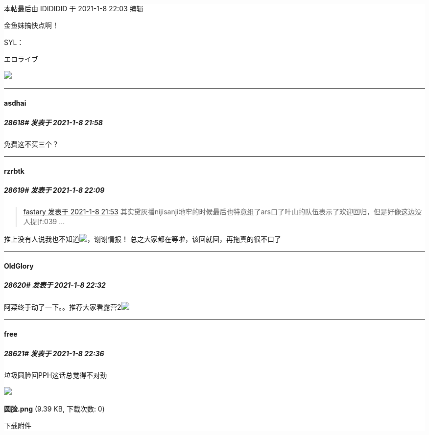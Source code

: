  本帖最后由 IDIDIDID 于 2021-1-8 22:03 编辑 

金鱼妹搞快点啊！


SYL：


エロライブ

<img src="https://img.saraba1st.com/forum/202101/08/215334jntix6k6mxxhb66x.jpg" referrerpolicy="no-referrer">


-----

####  asdhai  
##### 28618#       发表于 2021-1-8 21:58


免费这不买三个？


-----

####  rzrbtk  
##### 28619#       发表于 2021-1-8 22:09


<blockquote><a href="httphttps://bbs.saraba1st.com/2b/forum.php?mod=redirect&amp;goto=findpost&amp;pid=49979387&amp;ptid=1969498" target="_blank">fastary 发表于 2021-1-8 21:53</a>
其实黛灰播nijisanji地牢的时候最后也特意组了ars口了叶山的队伍表示了欢迎回归，但是好像这边没人提[f:039 ...</blockquote>
推上没有人说我也不知道<img src="https://static.saraba1st.com/image/smiley/face2017/194.png" referrerpolicy="no-referrer">，谢谢情报！
总之大家都在等啦，该回就回，再拖真的很不口了


-----

####  OldGlory  
##### 28620#       发表于 2021-1-8 22:32


阿菜终于动了一下。。推荐大家看露营2<img src="https://static.saraba1st.com/image/smiley/face2017/186.png" referrerpolicy="no-referrer">


-----

####  free  
##### 28621#       发表于 2021-1-8 22:36


垃圾圆脸回PPH这话总觉得不对劲


<img src="https://img.saraba1st.com/forum/202101/08/223630p62mzp86tl26r8at.png" referrerpolicy="no-referrer">


<strong>圆脸.png</strong> (9.39 KB, 下载次数: 0)

下载附件
